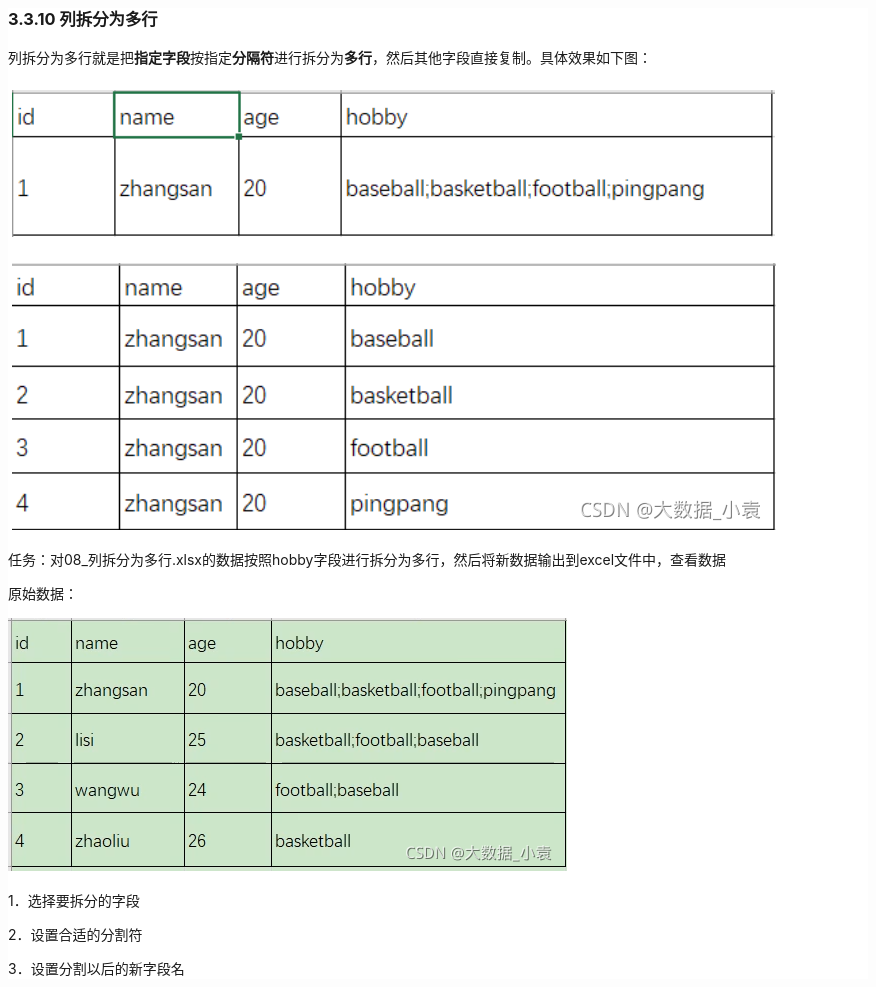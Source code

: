 ### 3.3.10 列拆分为多行

列拆分为多行就是把**指定字段**按指定**分隔符**进行拆分为**多行**，然后其他字段直接复制。具体效果如下图：

![在这里插入图片描述](Kettle学习笔记/df4c58960411a4c224c988cf110f97c4.png)

任务：对08_列拆分为多行.xlsx的数据按照hobby字段进行拆分为多行，然后将新数据输出到excel文件中，查看数据

原始数据：

![在这里插入图片描述](Kettle学习笔记/9f97e29a89750d2159706becf3d4dbab.png)

1．选择要拆分的字段

2．设置合适的分割符

3．设置分割以后的新字段名
